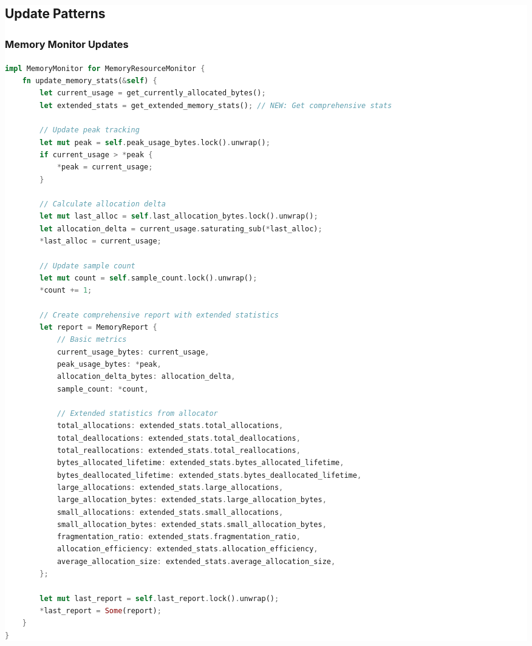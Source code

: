 ## Update Patterns

### Memory Monitor Updates

```rust
impl MemoryMonitor for MemoryResourceMonitor {
    fn update_memory_stats(&self) {
        let current_usage = get_currently_allocated_bytes();
        let extended_stats = get_extended_memory_stats(); // NEW: Get comprehensive stats

        // Update peak tracking
        let mut peak = self.peak_usage_bytes.lock().unwrap();
        if current_usage > *peak {
            *peak = current_usage;
        }

        // Calculate allocation delta
        let mut last_alloc = self.last_allocation_bytes.lock().unwrap();
        let allocation_delta = current_usage.saturating_sub(*last_alloc);
        *last_alloc = current_usage;

        // Update sample count
        let mut count = self.sample_count.lock().unwrap();
        *count += 1;

        // Create comprehensive report with extended statistics
        let report = MemoryReport {
            // Basic metrics
            current_usage_bytes: current_usage,
            peak_usage_bytes: *peak,
            allocation_delta_bytes: allocation_delta,
            sample_count: *count,
            
            // Extended statistics from allocator
            total_allocations: extended_stats.total_allocations,
            total_deallocations: extended_stats.total_deallocations,
            total_reallocations: extended_stats.total_reallocations,
            bytes_allocated_lifetime: extended_stats.bytes_allocated_lifetime,
            bytes_deallocated_lifetime: extended_stats.bytes_deallocated_lifetime,
            large_allocations: extended_stats.large_allocations,
            large_allocation_bytes: extended_stats.large_allocation_bytes,
            small_allocations: extended_stats.small_allocations,
            small_allocation_bytes: extended_stats.small_allocation_bytes,
            fragmentation_ratio: extended_stats.fragmentation_ratio,
            allocation_efficiency: extended_stats.allocation_efficiency,
            average_allocation_size: extended_stats.average_allocation_size,
        };

        let mut last_report = self.last_report.lock().unwrap();
        *last_report = Some(report);
    }
}
```
